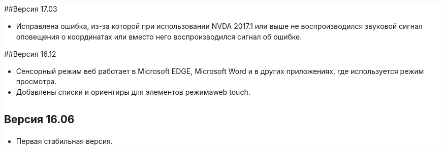 ##Версия 17.03

* Исправлена ошибка, из-за которой при использовании NVDA 2017.1 или выше не
  воспроизводился звуковой сигнал оповещения о координатах или вместо него
  воспроизводился сигнал об ошибке.

##Версия 16.12

* Сенсорный режим веб работает в Microsoft EDGE, Microsoft Word и в других
  приложениях, где используется режим просмотра.
* Добавлены списки и ориентиры для элементов режимаweb touch.

## Версия 16.06

* Первая стабильная версия.

[1]: https://www.nvaccess.org/addonStore/legacy?file=enhancedTouchGestures
